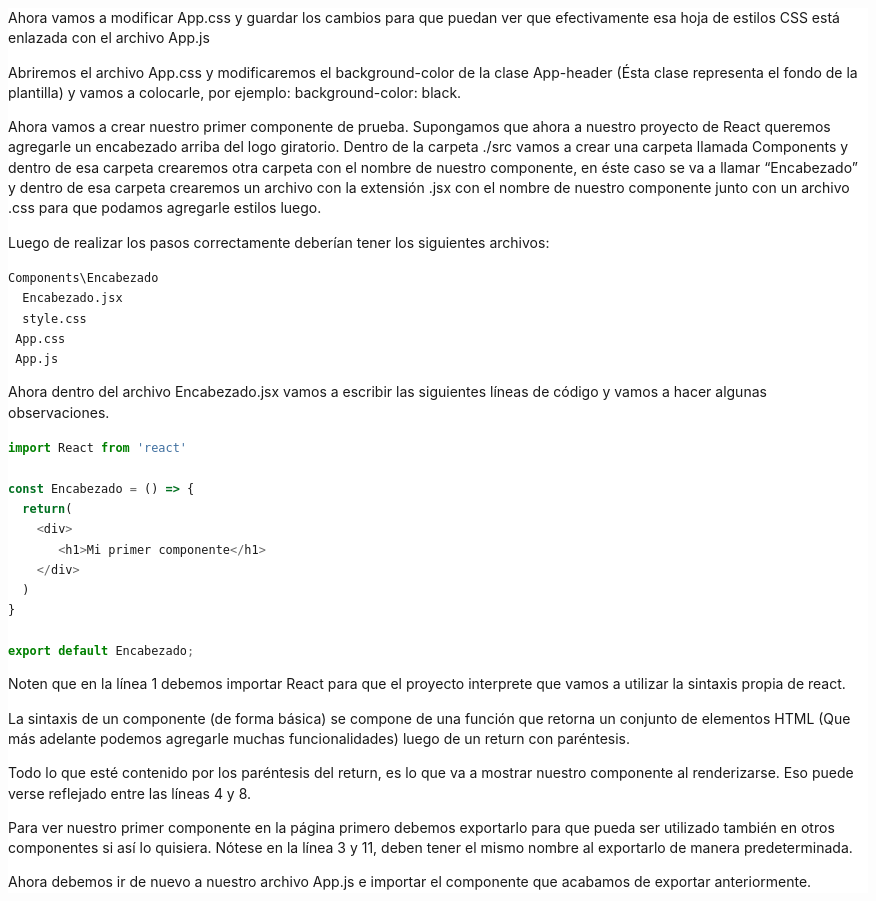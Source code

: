 Ahora vamos a modificar App.css y guardar los cambios para que puedan ver que efectivamente esa hoja de estilos CSS está enlazada con el archivo App.js 

Abriremos el archivo App.css y modificaremos el background-color de la clase App-header (Ésta clase representa el fondo de la plantilla) y vamos a colocarle, por ejemplo: background-color: black.


Ahora vamos a crear nuestro primer componente de prueba. Supongamos que ahora a nuestro proyecto de React queremos agregarle un encabezado arriba del logo giratorio. Dentro de la carpeta ./src vamos a crear una carpeta llamada Components y dentro de esa carpeta crearemos otra carpeta con el nombre de nuestro componente, en éste caso se va a llamar “Encabezado” y dentro de esa carpeta crearemos un archivo con la extensión .jsx con el nombre de nuestro componente junto con un archivo .css para que podamos agregarle estilos luego.

Luego de realizar los pasos correctamente deberían tener los siguientes archivos:

```
Components\Encabezado
  Encabezado.jsx
  style.css
 App.css
 App.js

```


Ahora dentro del archivo Encabezado.jsx vamos a escribir las siguientes líneas de código y vamos a hacer algunas observaciones. 

```JavaScript
import React from 'react'

const Encabezado = () => {
  return(
    <div>
       <h1>Mi primer componente</h1>
    </div>
  )
}

export default Encabezado;
```

Noten que en la línea 1 debemos importar React para que el proyecto interprete que vamos a utilizar la sintaxis propia de react. 

La sintaxis de un componente (de forma básica) se compone de una función que retorna un conjunto de elementos HTML (Que más adelante podemos agregarle muchas funcionalidades) luego de un return con paréntesis.

Todo lo que esté contenido por los paréntesis del return, es lo que va a mostrar nuestro componente al renderizarse. Eso puede verse reflejado entre las líneas 4 y 8. 

Para ver nuestro primer componente en la página primero debemos exportarlo para que pueda ser utilizado también en otros componentes si así lo quisiera. Nótese en la línea 3 y 11, deben tener el mismo nombre al exportarlo de manera predeterminada. 

Ahora debemos ir de nuevo a nuestro archivo App.js e importar el componente que acabamos de exportar anteriormente. 
